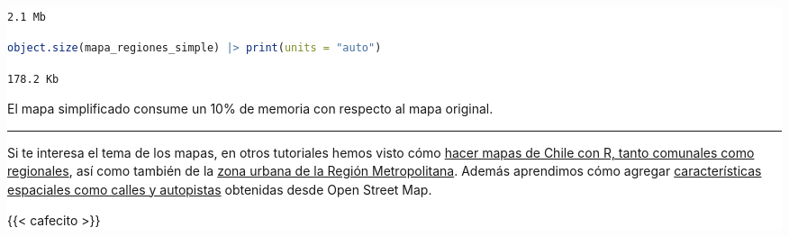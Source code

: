     2.1 Mb

``` r
object.size(mapa_regiones_simple) |> print(units = "auto")
```

    178.2 Kb

El mapa simplificado consume un 10% de memoria con respecto al mapa original.

------------------------------------------------------------------------

Si te interesa el tema de los mapas, en otros tutoriales hemos visto cómo [hacer mapas de Chile con R, tanto comunales como regionales](../../../blog/tutorial_mapa_chile/), así como también de la [zona urbana de la Región Metropolitana](../../../blog/tutorial_mapa_urbano/). Además aprendimos cómo agregar [características espaciales como calles y autopistas](../../../blog/tutorial_mapas_osm/) obtenidas desde Open Street Map.

{{< cafecito  >}}
